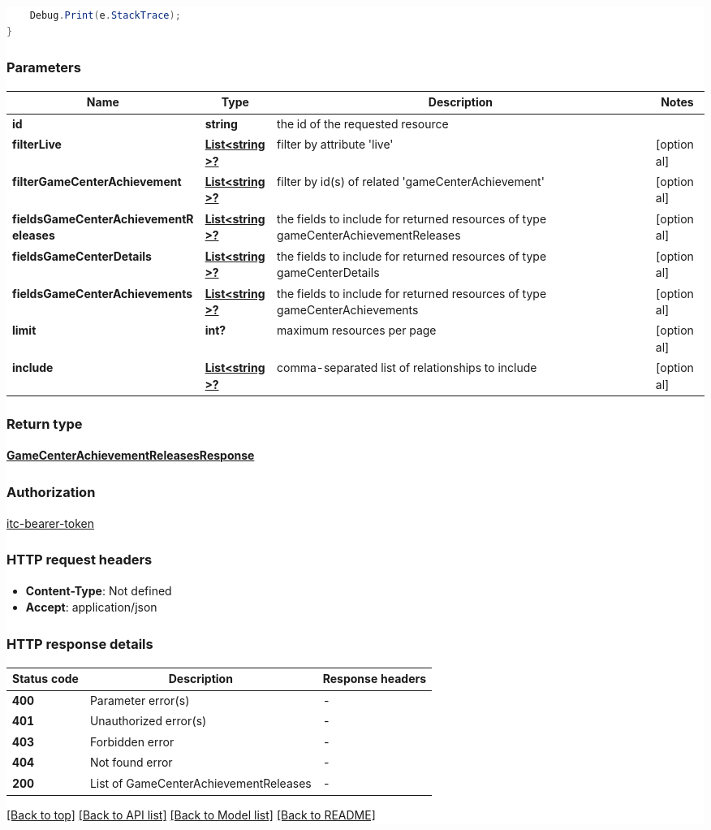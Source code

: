 ```csharp
    Debug.Print(e.StackTrace);
}
```

### Parameters

| Name | Type | Description | Notes |
|------|------|-------------|-------|
| **id** | **string** | the id of the requested resource |  |
| **filterLive** | [**List&lt;string&gt;?**](string.md) | filter by attribute &#39;live&#39; | [optional]  |
| **filterGameCenterAchievement** | [**List&lt;string&gt;?**](string.md) | filter by id(s) of related &#39;gameCenterAchievement&#39; | [optional]  |
| **fieldsGameCenterAchievementReleases** | [**List&lt;string&gt;?**](string.md) | the fields to include for returned resources of type gameCenterAchievementReleases | [optional]  |
| **fieldsGameCenterDetails** | [**List&lt;string&gt;?**](string.md) | the fields to include for returned resources of type gameCenterDetails | [optional]  |
| **fieldsGameCenterAchievements** | [**List&lt;string&gt;?**](string.md) | the fields to include for returned resources of type gameCenterAchievements | [optional]  |
| **limit** | **int?** | maximum resources per page | [optional]  |
| **include** | [**List&lt;string&gt;?**](string.md) | comma-separated list of relationships to include | [optional]  |

### Return type

[**GameCenterAchievementReleasesResponse**](GameCenterAchievementReleasesResponse.md)

### Authorization

[itc-bearer-token](../README.md#itc-bearer-token)

### HTTP request headers

 - **Content-Type**: Not defined
 - **Accept**: application/json


### HTTP response details
| Status code | Description | Response headers |
|-------------|-------------|------------------|
| **400** | Parameter error(s) |  -  |
| **401** | Unauthorized error(s) |  -  |
| **403** | Forbidden error |  -  |
| **404** | Not found error |  -  |
| **200** | List of GameCenterAchievementReleases |  -  |

[[Back to top]](#) [[Back to API list]](../README.md#documentation-for-api-endpoints) [[Back to Model list]](../README.md#documentation-for-models) [[Back to README]](../README.md)
